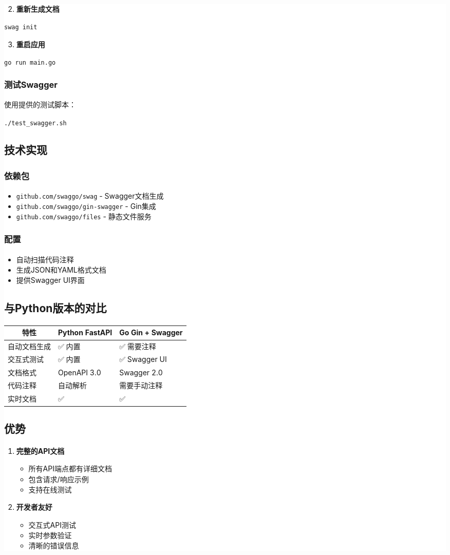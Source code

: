 2. **重新生成文档**
```bash
swag init
```

3. **重启应用**
```bash
go run main.go
```

### 测试Swagger

使用提供的测试脚本：
```bash
./test_swagger.sh
```

## 技术实现

### 依赖包
- `github.com/swaggo/swag` - Swagger文档生成
- `github.com/swaggo/gin-swagger` - Gin集成
- `github.com/swaggo/files` - 静态文件服务

### 配置
- 自动扫描代码注释
- 生成JSON和YAML格式文档
- 提供Swagger UI界面

## 与Python版本的对比

| 特性 | Python FastAPI | Go Gin + Swagger |
|------|----------------|-------------------|
| 自动文档生成 | ✅ 内置 | ✅ 需要注释 |
| 交互式测试 | ✅ 内置 | ✅ Swagger UI |
| 文档格式 | OpenAPI 3.0 | Swagger 2.0 |
| 代码注释 | 自动解析 | 需要手动注释 |
| 实时文档 | ✅ | ✅ |

## 优势

1. **完整的API文档**
   - 所有API端点都有详细文档
   - 包含请求/响应示例
   - 支持在线测试

2. **开发者友好**
   - 交互式API测试
   - 实时参数验证
   - 清晰的错误信息
